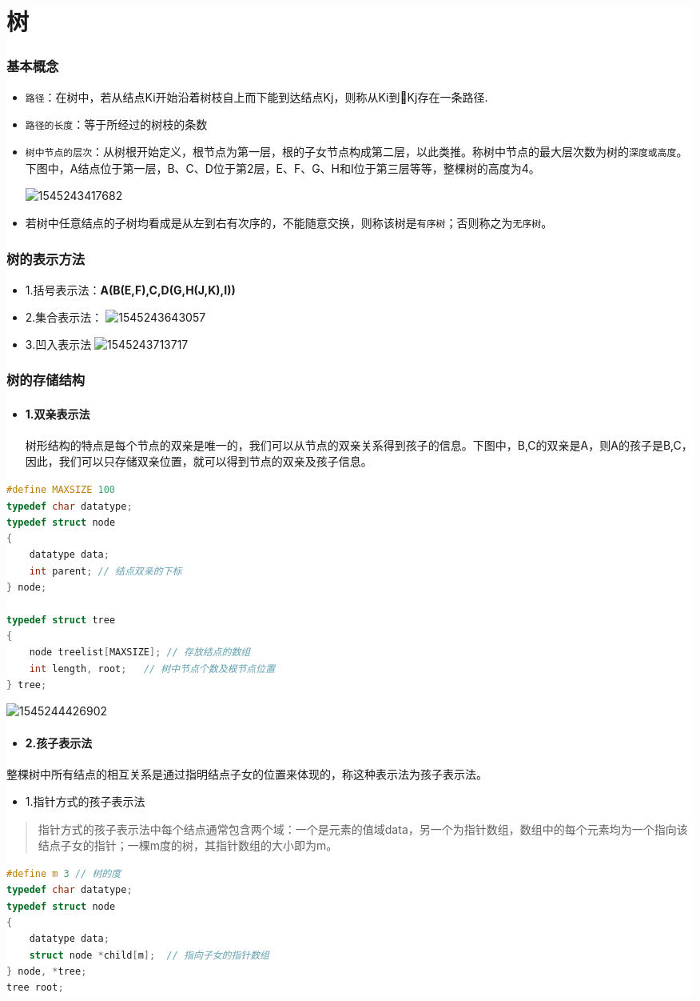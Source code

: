 # 树
### **基本概念**
- `路径`：在树中，若从结点Ki开始沿着树枝自上而下能到达结点Kj，则称从Ki到Kj存在一条路径.

- `路径的长度`：等于所经过的树枝的条数

- `树中节点的层次`：从树根开始定义，根节点为第一层，根的子女节点构成第二层，以此类推。称树中节点的最大层次数为树的`深度或高度`。下图中，A结点位于第一层，B、C、D位于第2层，E、F、G、H和I位于第三层等等，整棵树的高度为4。 

  ![1545243417682](C:\Users\wmpscc\Desktop\BrushAlgorithm\img\1545243417682.png)
- 若树中任意结点的子树均看成是从左到右有次序的，不能随意交换，则称该树是`有序树`；否则称之为`无序树`。

### **树的表示方法**
- 1.括号表示法：**A(B(E,F),C,D(G,H(J,K),I))**

- 2.集合表示法：
   ![1545243643057](C:\Users\wmpscc\Desktop\BrushAlgorithm\img\1545243643057.png)

- 3.凹入表示法
 ![1545243713717](C:\Users\wmpscc\AppData\Local\Temp\1545243713717.png)
### 树的存储结构
- #### 1.双亲表示法
   树形结构的特点是每个节点的双亲是唯一的，我们可以从节点的双亲关系得到孩子的信息。下图中，B,C的双亲是A，则A的孩子是B,C，因此，我们可以只存储双亲位置，就可以得到节点的双亲及孩子信息。
```C
#define MAXSIZE 100
typedef char datatype;
typedef struct node
{
	datatype data;
	int parent;	// 结点双亲的下标
} node;

typedef struct tree
{
	node treelist[MAXSIZE];	// 存放结点的数组
	int length, root;	// 树中节点个数及根节点位置
} tree;
```
   ![1545244426902](C:\Users\wmpscc\Desktop\BrushAlgorithm\img\1545244442367.png)

- #### 2.孩子表示法
 整棵树中所有结点的相互关系是通过指明结点子女的位置来体现的，称这种表示法为孩子表示法。
- 1.指针方式的孩子表示法
 > 指针方式的孩子表示法中每个结点通常包含两个域：一个是元素的值域data，另一个为指针数组，数组中的每个元素均为一个指向该结点子女的指针；一棵m度的树，其指针数组的大小即为m。 
``` C
#define m 3	// 树的度 
typedef char datatype;
typedef struct node
{
	datatype data;
	struct node *child[m];	// 指向子女的指针数组
} node, *tree;
tree root;
```
